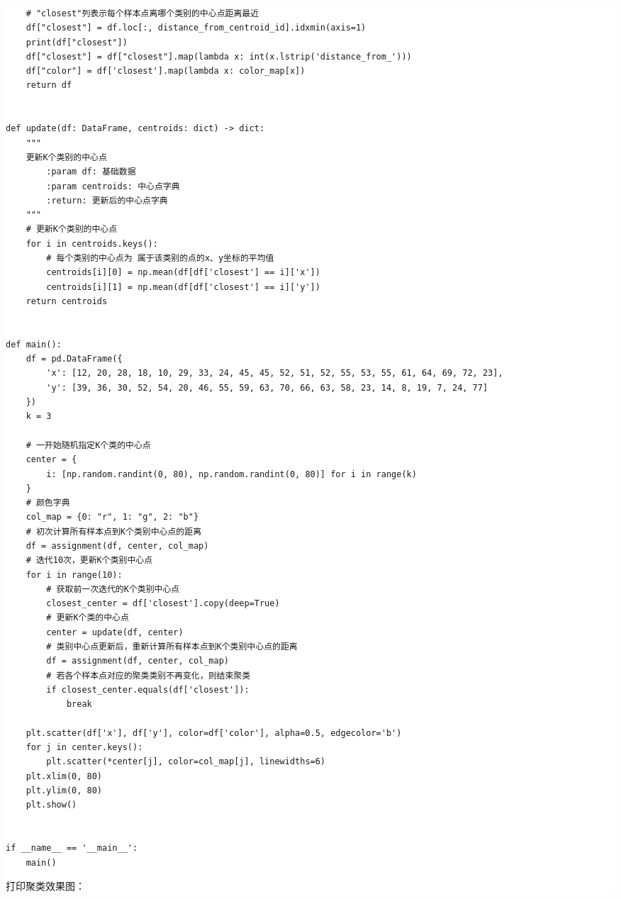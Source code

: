 ```text
    # "closest"列表示每个样本点离哪个类别的中心点距离最近
    df["closest"] = df.loc[:, distance_from_centroid_id].idxmin(axis=1)
    print(df["closest"])
    df["closest"] = df["closest"].map(lambda x: int(x.lstrip('distance_from_')))
    df["color"] = df['closest'].map(lambda x: color_map[x])
    return df


def update(df: DataFrame, centroids: dict) -> dict:
    """
    更新K个类别的中心点
        :param df: 基础数据
        :param centroids: 中心点字典
        :return: 更新后的中心点字典
    """
    # 更新K个类别的中心点
    for i in centroids.keys():
        # 每个类别的中心点为 属于该类别的点的x、y坐标的平均值
        centroids[i][0] = np.mean(df[df['closest'] == i]['x'])
        centroids[i][1] = np.mean(df[df['closest'] == i]['y'])
    return centroids


def main():
    df = pd.DataFrame({
        'x': [12, 20, 28, 18, 10, 29, 33, 24, 45, 45, 52, 51, 52, 55, 53, 55, 61, 64, 69, 72, 23],
        'y': [39, 36, 30, 52, 54, 20, 46, 55, 59, 63, 70, 66, 63, 58, 23, 14, 8, 19, 7, 24, 77]
    })
    k = 3

    # 一开始随机指定K个类的中心点
    center = {
        i: [np.random.randint(0, 80), np.random.randint(0, 80)] for i in range(k)
    }
    # 颜色字典
    col_map = {0: "r", 1: "g", 2: "b"}
    # 初次计算所有样本点到K个类别中心点的距离
    df = assignment(df, center, col_map)
    # 迭代10次，更新K个类别中心点
    for i in range(10):
        # 获取前一次迭代的K个类别中心点
        closest_center = df['closest'].copy(deep=True)
        # 更新K个类的中心点
        center = update(df, center)
        # 类别中心点更新后，重新计算所有样本点到K个类别中心点的距离
        df = assignment(df, center, col_map)
        # 若各个样本点对应的聚类类别不再变化，则结束聚类
        if closest_center.equals(df['closest']):
            break

    plt.scatter(df['x'], df['y'], color=df['color'], alpha=0.5, edgecolor='b')
    for j in center.keys():
        plt.scatter(*center[j], color=col_map[j], linewidths=6)
    plt.xlim(0, 80)
    plt.ylim(0, 80)
    plt.show()


if __name__ == '__main__':
    main()
```
打印聚类效果图：

